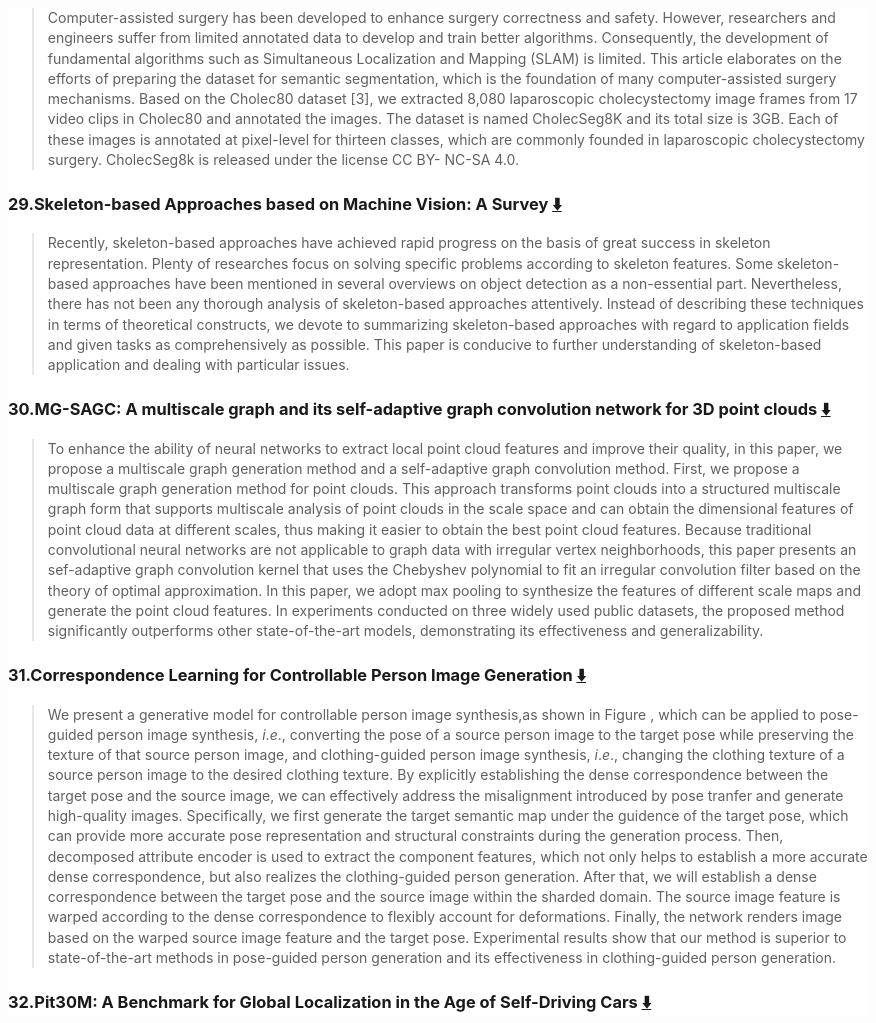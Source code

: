 >  Computer-assisted surgery has been developed to enhance surgery correctness and safety. However, researchers and engineers suffer from limited annotated data to develop and train better algorithms. Consequently, the development of fundamental algorithms such as Simultaneous Localization and Mapping (SLAM) is limited. This article elaborates on the efforts of preparing the dataset for semantic segmentation, which is the foundation of many computer-assisted surgery mechanisms. Based on the Cholec80 dataset [3], we extracted 8,080 laparoscopic cholecystectomy image frames from 17 video clips in Cholec80 and annotated the images. The dataset is named CholecSeg8K and its total size is 3GB. Each of these images is annotated at pixel-level for thirteen classes, which are commonly founded in laparoscopic cholecystectomy surgery. CholecSeg8k is released under the license CC BY- NC-SA 4.0.      
### 29.Skeleton-based Approaches based on Machine Vision: A Survey  [ :arrow_down: ](https://arxiv.org/pdf/2012.12447.pdf)
>  Recently, skeleton-based approaches have achieved rapid progress on the basis of great success in skeleton representation. Plenty of researches focus on solving specific problems according to skeleton features. Some skeleton-based approaches have been mentioned in several overviews on object detection as a non-essential part. Nevertheless, there has not been any thorough analysis of skeleton-based approaches attentively. Instead of describing these techniques in terms of theoretical constructs, we devote to summarizing skeleton-based approaches with regard to application fields and given tasks as comprehensively as possible. This paper is conducive to further understanding of skeleton-based application and dealing with particular issues.      
### 30.MG-SAGC: A multiscale graph and its self-adaptive graph convolution network for 3D point clouds  [ :arrow_down: ](https://arxiv.org/pdf/2012.12445.pdf)
>  To enhance the ability of neural networks to extract local point cloud features and improve their quality, in this paper, we propose a multiscale graph generation method and a self-adaptive graph convolution method. First, we propose a multiscale graph generation method for point clouds. This approach transforms point clouds into a structured multiscale graph form that supports multiscale analysis of point clouds in the scale space and can obtain the dimensional features of point cloud data at different scales, thus making it easier to obtain the best point cloud features. Because traditional convolutional neural networks are not applicable to graph data with irregular vertex neighborhoods, this paper presents an sef-adaptive graph convolution kernel that uses the Chebyshev polynomial to fit an irregular convolution filter based on the theory of optimal approximation. In this paper, we adopt max pooling to synthesize the features of different scale maps and generate the point cloud features. In experiments conducted on three widely used public datasets, the proposed method significantly outperforms other state-of-the-art models, demonstrating its effectiveness and generalizability.      
### 31.Correspondence Learning for Controllable Person Image Generation  [ :arrow_down: ](https://arxiv.org/pdf/2012.12440.pdf)
>  We present a generative model for controllable person image synthesis,as shown in Figure , which can be applied to pose-guided person image synthesis, $i.e.$, converting the pose of a source person image to the target pose while preserving the texture of that source person image, and clothing-guided person image synthesis, $i.e.$, changing the clothing texture of a source person image to the desired clothing texture. By explicitly establishing the dense correspondence between the target pose and the source image, we can effectively address the misalignment introduced by pose tranfer and generate high-quality images. Specifically, we first generate the target semantic map under the guidence of the target pose, which can provide more accurate pose representation and structural constraints during the generation process. Then, decomposed attribute encoder is used to extract the component features, which not only helps to establish a more accurate dense correspondence, but also realizes the clothing-guided person generation. After that, we will establish a dense correspondence between the target pose and the source image within the sharded domain. The source image feature is warped according to the dense correspondence to flexibly account for deformations. Finally, the network renders image based on the warped source image feature and the target pose. Experimental results show that our method is superior to state-of-the-art methods in pose-guided person generation and its effectiveness in clothing-guided person generation.      
### 32.Pit30M: A Benchmark for Global Localization in the Age of Self-Driving Cars  [ :arrow_down: ](https://arxiv.org/pdf/2012.12437.pdf)